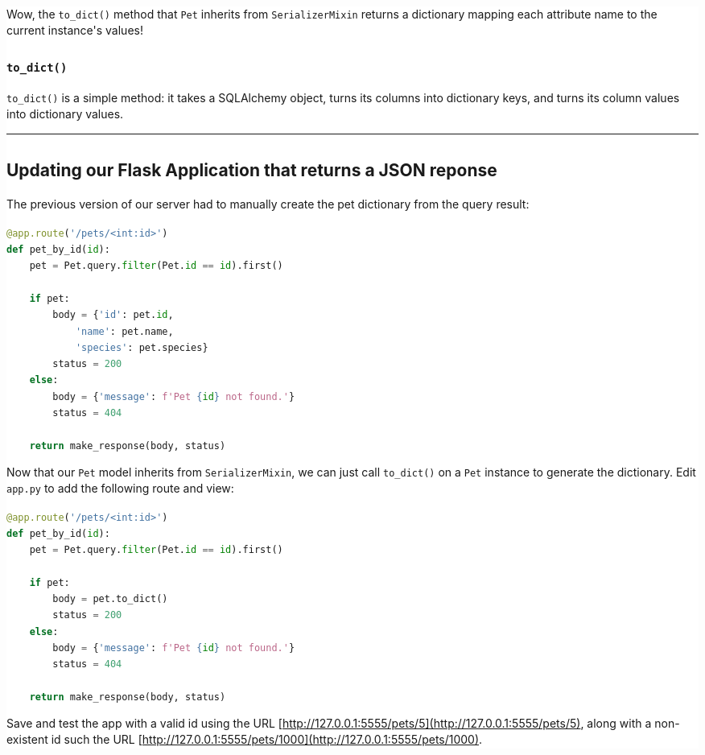 Wow, the `to_dict()` method that `Pet` inherits from `SerializerMixin` returns a
dictionary mapping each attribute name to the current instance's values!

### `to_dict()`

`to_dict()` is a simple method: it takes a SQLAlchemy object, turns its columns
into dictionary keys, and turns its column values into dictionary values.

---

## Updating our Flask Application that returns a JSON reponse

The previous version of our server had to manually create the pet dictionary
from the query result:

```py
@app.route('/pets/<int:id>')
def pet_by_id(id):
    pet = Pet.query.filter(Pet.id == id).first()

    if pet:
        body = {'id': pet.id,
            'name': pet.name,
            'species': pet.species}
        status = 200
    else:
        body = {'message': f'Pet {id} not found.'}
        status = 404

    return make_response(body, status)
```

Now that our `Pet` model inherits from `SerializerMixin`, we can just call
`to_dict()` on a `Pet` instance to generate the dictionary. Edit `app.py` to add
the following route and view:

```py
@app.route('/pets/<int:id>')
def pet_by_id(id):
    pet = Pet.query.filter(Pet.id == id).first()

    if pet:
        body = pet.to_dict()
        status = 200
    else:
        body = {'message': f'Pet {id} not found.'}
        status = 404

    return make_response(body, status)
```

Save and test the app with a valid id using the URL
[http://127.0.0.1:5555/pets/5](http://127.0.0.1:5555/pets/5), along with a
non-existent id such the URL
[http://127.0.0.1:5555/pets/1000](http://127.0.0.1:5555/pets/1000).
